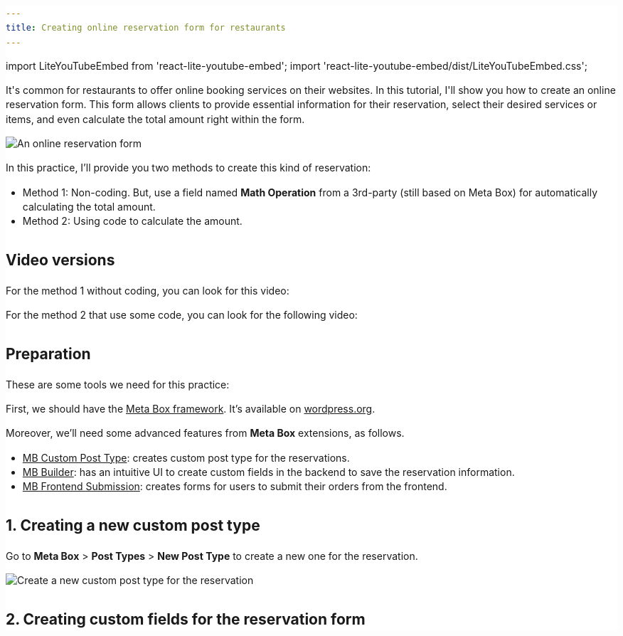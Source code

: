 ```yaml
---
title: Creating online reservation form for restaurants
---
```


import LiteYouTubeEmbed from 'react-lite-youtube-embed';
import 'react-lite-youtube-embed/dist/LiteYouTubeEmbed.css';

It's common for restaurants to offer online booking services on their websites. In this tutorial, I'll show you how to create an online reservation form. This form allows clients to provide essential information for their reservation, select their desired services or items, and even calculate the total amount right within the form.

![An online reservation form](https://imgur.elightup.com/7hHtp32.png)

In this practice, I’ll provide you two methods to create this kind of reservation:

* Method 1: Non-coding. But, use a field named **Math Operation** from a 3rd-party (still based on Meta Box) for automatically calculating the total amount.
* Method 2: Using code to calculate the amount.

## Video versions

For the method 1 without coding, you can look for this video:

<LiteYouTubeEmbed id='1OYjsgpa1g0' />

For the method 2 that use some code, you can look for the following video:

<LiteYouTubeEmbed id='K6YfrQ3ZRLY' />

## Preparation

These are some tools we need for this practice:

First, we should have the [Meta Box framework](https://wordpress.org/plugins/meta-box/). It’s available on [wordpress.org](https://wordpress.org/plugins/meta-box/).

Moreover, we’ll need some advanced features from **Meta Box** extensions, as follows.

* [MB Custom Post Type](https://metabox.io/plugins/custom-post-type/): creates custom post type for the reservations.
* [MB Builder](https://metabox.io/plugins/meta-box-builder/): has an intuitive UI to create custom fields in the backend to save the reservation information.
* [MB Frontend Submission](https://metabox.io/plugins/mb-frontend-submission/): creates forms for users to submit their orders from the frontend.

## 1. Creating a new custom post type

Go to **Meta Box** > **Post Types** > **New Post Type** to create a new one for the reservation.

![Create a new custom post type for the reservation](https://imgur.elightup.com/yb4UuGe.png)

## 2. Creating custom fields for the reservation form
